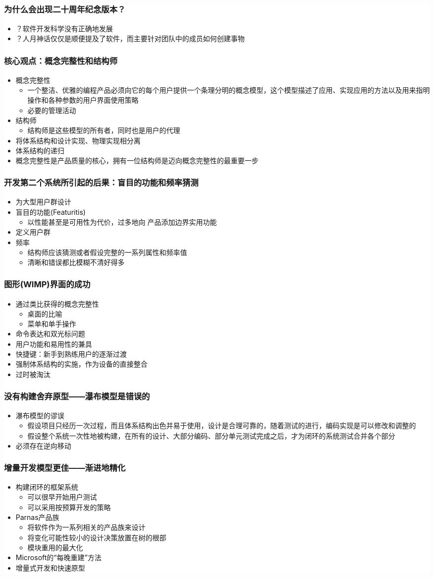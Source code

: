 ### 为什么会出现二十周年纪念版本？

- ？软件开发科学没有正确地发展
- ？人月神话仅仅是顺便提及了软件，而主要针对团队中的成员如何创建事物

### 核心观点：概念完整性和结构师

- 概念完整性
  - 一个整洁、优雅的编程产品必须向它的每个用户提供一个条理分明的概念模型，这个模型描述了应用、实现应用的方法以及用来指明操作和各种参数的用户界面使用策略
  - 必要的管理活动
- 结构师
  - 结构师是这些模型的所有者，同时也是用户的代理
- 将体系结构和设计实现、物理实现相分离
- 体系结构的递归
- 概念完整性是产品质量的核心，拥有一位结构师是迈向概念完整性的最重要一步

### 开发第二个系统所引起的后果：盲目的功能和频率猜测

- 为大型用户群设计
- 盲目的功能(Featuritis)
  - 以性能甚至是可用性为代价，过多地向 产品添加边界实用功能
- 定义用户群
- 频率
  - 结构师应该猜测或者假设完整的一系列属性和频率值
  - 清晰和错误都比模糊不清好得多

### 图形(WIMP)界面的成功

- 通过类比获得的概念完整性
  - 桌面的比喻
  - 菜单和单手操作
- 命令表达和双光标问题
- 用户功能和易用性的兼具
- 快捷键：新手到熟练用户的逐渐过渡
- 强制体系结构的实施，作为设备的直接整合
- 过时被淘汰

### 没有构建舍弃原型——瀑布模型是错误的

- 瀑布模型的谬误
  - 假设项目只经历一次过程，而且体系结构出色并易于使用，设计是合理可靠的，随着测试的进行，编码实现是可以修改和调整的
  - 假设整个系统一次性地被构建，在所有的设计、大部分编码、部分单元测试完成之后，才为闭环的系统测试合并各个部分
- 必须存在逆向移动

### 增量开发模型更佳——渐进地精化

- 构建闭环的框架系统
  - 可以很早开始用户测试
  - 可以采用按预算开发的策略
- Parnas产品族
  - 将软件作为一系列相关的产品族来设计
  - 将变化可能性较小的设计决策放置在树的根部
  - 模块重用的最大化
- Microsoft的“每晚重建”方法
- 增量式开发和快速原型
